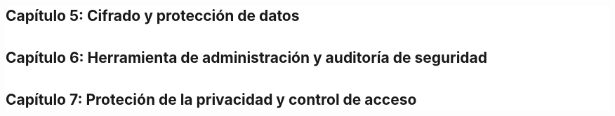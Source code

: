 

### 



### 



### 



### 



### 



### 

## Capítulo 5: Cifrado y protección de datos



### 



### 



### 



### 

## Capítulo 6: Herramienta de administración y auditoría de seguridad



### 



### 



### 

## Capítulo 7: Proteción de la privacidad y control de acceso



### 



### 


